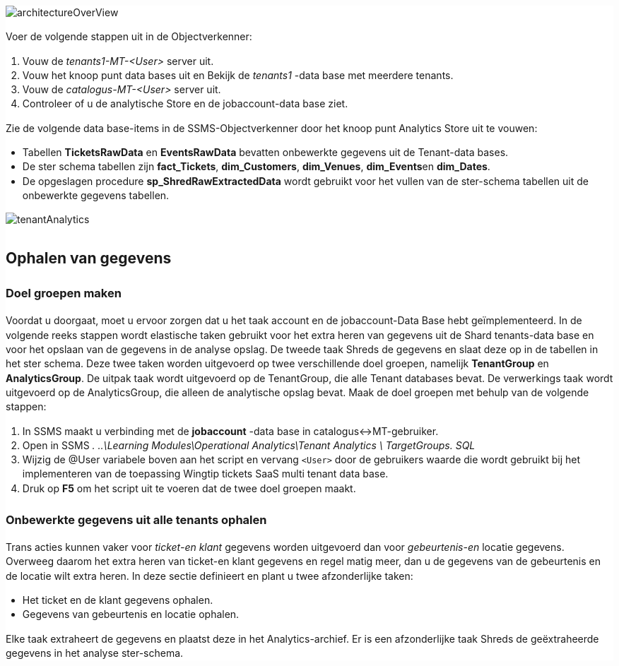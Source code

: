 ![architectureOverView](media/saas-multitenantdb-tenant-analytics/ssmsSignIn.png)

Voer de volgende stappen uit in de Objectverkenner:

1. Vouw de *tenants1-MT-\<User\>*  server uit.
2. Vouw het knoop punt data bases uit en Bekijk de *tenants1* -data base met meerdere tenants.
3. Vouw de *catalogus-MT-\<User\>*  server uit.
4. Controleer of u de analytische Store en de jobaccount-data base ziet.

Zie de volgende data base-items in de SSMS-Objectverkenner door het knoop punt Analytics Store uit te vouwen:

- Tabellen **TicketsRawData** en **EventsRawData** bevatten onbewerkte gegevens uit de Tenant-data bases.
- De ster schema tabellen zijn **fact_Tickets**, **dim_Customers**, **dim_Venues**, **dim_Events**en **dim_Dates**.
- De opgeslagen procedure **sp_ShredRawExtractedData** wordt gebruikt voor het vullen van de ster-schema tabellen uit de onbewerkte gegevens tabellen.

![tenantAnalytics](media/saas-multitenantdb-tenant-analytics/tenantAnalytics.png)

## <a name="data-extraction"></a>Ophalen van gegevens 

### <a name="create-target-groups"></a>Doel groepen maken 

Voordat u doorgaat, moet u ervoor zorgen dat u het taak account en de jobaccount-Data Base hebt geïmplementeerd. In de volgende reeks stappen wordt elastische taken gebruikt voor het extra heren van gegevens uit de Shard tenants-data base en voor het opslaan van de gegevens in de analyse opslag. De tweede taak Shreds de gegevens en slaat deze op in de tabellen in het ster schema. Deze twee taken worden uitgevoerd op twee verschillende doel groepen, namelijk **TenantGroup** en **AnalyticsGroup**. De uitpak taak wordt uitgevoerd op de TenantGroup, die alle Tenant databases bevat. De verwerkings taak wordt uitgevoerd op de AnalyticsGroup, die alleen de analytische opslag bevat. Maak de doel groepen met behulp van de volgende stappen:

1. In SSMS maakt u verbinding met de **jobaccount** -data base in catalogus\<-\>MT-gebruiker.
2. Open in SSMS *. ..\Learning Modules\Operational Analytics\Tenant Analytics \ TargetGroups. SQL* 
3. Wijzig de @User variabele boven aan het script en vervang `<User>` door de gebruikers waarde die wordt gebruikt bij het implementeren van de toepassing Wingtip tickets SaaS multi tenant data base.
4. Druk op **F5** om het script uit te voeren dat de twee doel groepen maakt.

### <a name="extract-raw-data-from-all-tenants"></a>Onbewerkte gegevens uit alle tenants ophalen

Trans acties kunnen vaker voor *ticket-en klant* gegevens worden uitgevoerd dan voor *gebeurtenis-en* locatie gegevens. Overweeg daarom het extra heren van ticket-en klant gegevens en regel matig meer, dan u de gegevens van de gebeurtenis en de locatie wilt extra heren. In deze sectie definieert en plant u twee afzonderlijke taken:

- Het ticket en de klant gegevens ophalen.
- Gegevens van gebeurtenis en locatie ophalen.

Elke taak extraheert de gegevens en plaatst deze in het Analytics-archief. Er is een afzonderlijke taak Shreds de geëxtraheerde gegevens in het analyse ster-schema.
